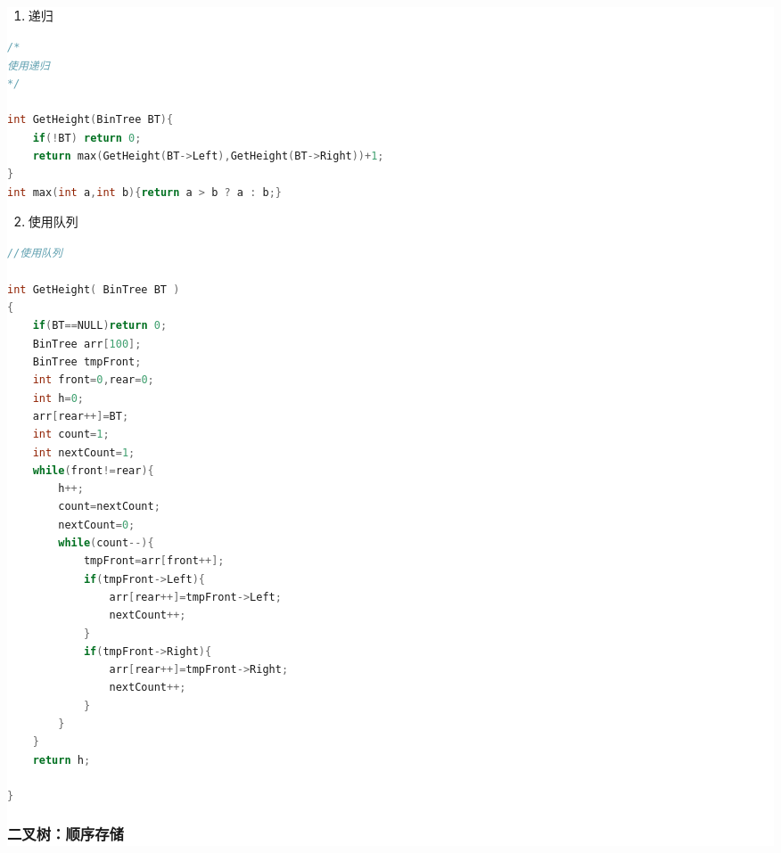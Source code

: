 1. 递归

```c
/*
使用递归
*/

int GetHeight(BinTree BT){
    if(!BT) return 0;
    return max(GetHeight(BT->Left),GetHeight(BT->Right))+1;
} 
int max(int a,int b){return a > b ? a : b;}
```

2. 使用队列

```c
//使用队列

int GetHeight( BinTree BT )
{
    if(BT==NULL)return 0;
    BinTree arr[100];
    BinTree tmpFront;
    int front=0,rear=0;
    int h=0;
    arr[rear++]=BT;
    int count=1;
    int nextCount=1;
    while(front!=rear){
        h++;
        count=nextCount;
        nextCount=0;
        while(count--){
            tmpFront=arr[front++];
            if(tmpFront->Left){
                arr[rear++]=tmpFront->Left;
                nextCount++;
            }
            if(tmpFront->Right){
                arr[rear++]=tmpFront->Right;
                nextCount++;
            } 
        }
    }
    return h;
    
}
```



### 二叉树：顺序存储
